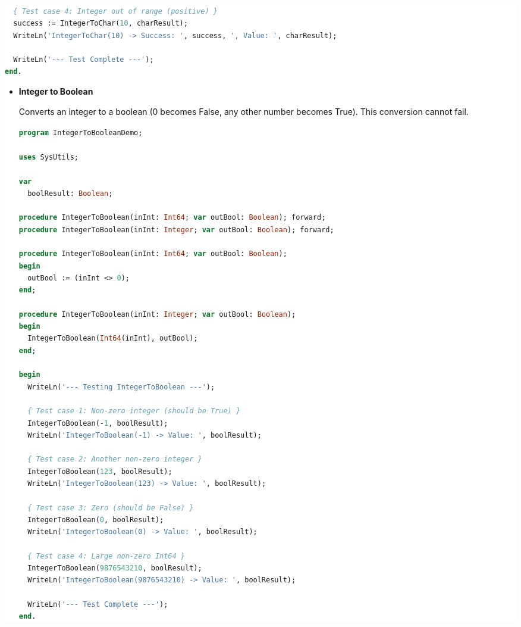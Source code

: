   ```pascal
    { Test case 4: Integer out of range (positive) }
    success := IntegerToChar(10, charResult);
    WriteLn('IntegerToChar(10) -> Success: ', success, ', Value: ', charResult);

    WriteLn('--- Test Complete ---');
  end.
  ```

- **Integer to Boolean**

  Converts an integer to a boolean (0 becomes False, any other number becomes True). This conversion cannot fail.

  ```pascal
  program IntegerToBooleanDemo;

  uses SysUtils;

  var
    boolResult: Boolean;

  procedure IntegerToBoolean(inInt: Int64; var outBool: Boolean); forward;
  procedure IntegerToBoolean(inInt: Integer; var outBool: Boolean); forward;

  procedure IntegerToBoolean(inInt: Int64; var outBool: Boolean);
  begin
    outBool := (inInt <> 0);
  end;

  procedure IntegerToBoolean(inInt: Integer; var outBool: Boolean);
  begin
    IntegerToBoolean(Int64(inInt), outBool);
  end;

  begin
    WriteLn('--- Testing IntegerToBoolean ---');

    { Test case 1: Non-zero integer (should be True) }
    IntegerToBoolean(-1, boolResult);
    WriteLn('IntegerToBoolean(-1) -> Value: ', boolResult);

    { Test case 2: Another non-zero integer }
    IntegerToBoolean(123, boolResult);
    WriteLn('IntegerToBoolean(123) -> Value: ', boolResult);

    { Test case 3: Zero (should be False) }
    IntegerToBoolean(0, boolResult);
    WriteLn('IntegerToBoolean(0) -> Value: ', boolResult);

    { Test case 4: Large non-zero Int64 }
    IntegerToBoolean(9876543210, boolResult);
    WriteLn('IntegerToBoolean(9876543210) -> Value: ', boolResult);

    WriteLn('--- Test Complete ---');
  end.
  ```
